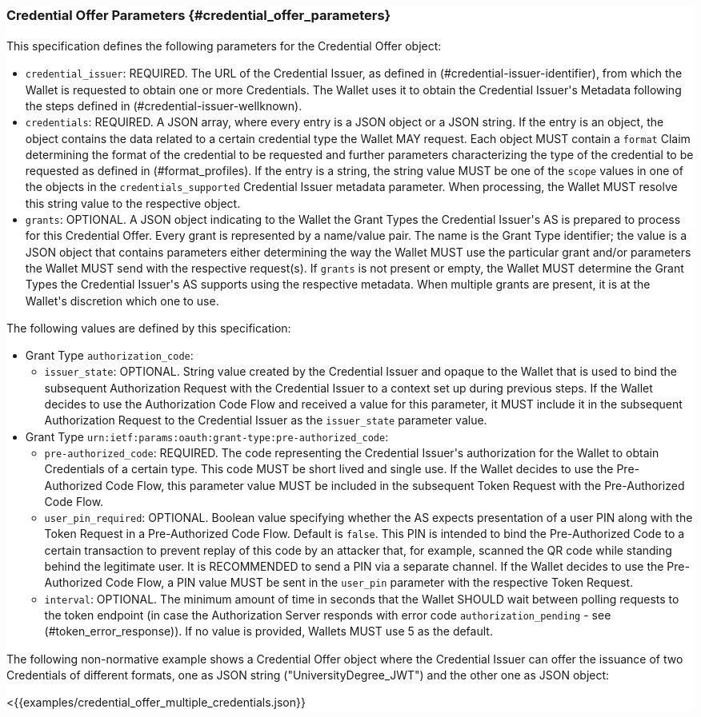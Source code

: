 ### Credential Offer Parameters {#credential_offer_parameters}

This specification defines the following parameters for the Credential Offer object:

* `credential_issuer`: REQUIRED. The URL of the Credential Issuer, as defined in (#credential-issuer-identifier), from which the Wallet is requested to obtain one or more Credentials. The Wallet uses it to obtain the Credential Issuer's Metadata following the steps defined in (#credential-issuer-wellknown).
* `credentials`: REQUIRED. A JSON array, where every entry is a JSON object or a JSON string. If the entry is an object, the object contains the data related to a certain credential type the Wallet MAY request. Each object MUST contain a `format` Claim determining the format of the credential to be requested and further parameters characterizing the type of the credential to be requested as defined in (#format_profiles). If the entry is a string, the string value MUST be one of the `scope` values in one of the objects in the `credentials_supported` Credential Issuer metadata parameter. When processing, the Wallet MUST resolve this string value to the respective object.
* `grants`: OPTIONAL. A JSON object indicating to the Wallet the Grant Types the Credential Issuer's AS is prepared to process for this Credential Offer. Every grant is represented by a name/value pair. The name is the Grant Type identifier; the value is a JSON object that contains parameters either determining the way the Wallet MUST use the particular grant and/or parameters the Wallet MUST send with the respective request(s). If `grants` is not present or empty, the Wallet MUST determine the Grant Types the Credential Issuer's AS supports using the respective metadata. When multiple grants are present, it is at the Wallet's discretion which one to use.

The following values are defined by this specification: 

* Grant Type `authorization_code`:
  * `issuer_state`: OPTIONAL. String value created by the Credential Issuer and opaque to the Wallet that is used to bind the subsequent Authorization Request with the Credential Issuer to a context set up during previous steps. If the Wallet decides to use the Authorization Code Flow and received a value for this parameter, it MUST include it in the subsequent Authorization Request to the Credential Issuer as the `issuer_state` parameter value. 
* Grant Type `urn:ietf:params:oauth:grant-type:pre-authorized_code`:
  * `pre-authorized_code`: REQUIRED. The code representing the Credential Issuer's authorization for the Wallet to obtain Credentials of a certain type. This code MUST be short lived and single use. If the Wallet decides to use the Pre-Authorized Code Flow, this parameter value MUST be included in the subsequent Token Request with the Pre-Authorized Code Flow.
  * `user_pin_required`: OPTIONAL. Boolean value specifying whether the AS expects presentation of a user PIN along with the Token Request in a Pre-Authorized Code Flow. Default is `false`. This PIN is intended to bind the Pre-Authorized Code to a certain transaction to prevent replay of this code by an attacker that, for example, scanned the QR code while standing behind the legitimate user. It is RECOMMENDED to send a PIN via a separate channel. If the Wallet decides to use the Pre-Authorized Code Flow, a PIN value MUST be sent in the `user_pin` parameter with the respective Token Request.
  * `interval`: OPTIONAL. The minimum amount of time in seconds that the Wallet SHOULD wait between polling requests to the token endpoint (in case the Authorization Server responds with error code `authorization_pending` - see (#token_error_response)). If no value is provided, Wallets MUST use 5 as the default.

The following non-normative example shows a Credential Offer object where the Credential Issuer can offer the issuance of two Credentials of different formats, one as JSON string ("UniversityDegree_JWT") and the other one as JSON object:

<{{examples/credential_offer_multiple_credentials.json}}
